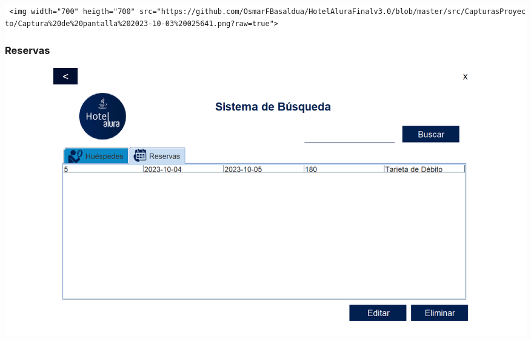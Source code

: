      <img width="700" heigth="700" src="https://github.com/OsmarFBasaldua/HotelAluraFinalv3.0/blob/master/src/CapturasProyecto/Captura%20de%20pantalla%202023-10-03%20025641.png?raw=true">
</p>

### Reservas
<p align="center" >
     <img width="700" heigth="700" src="https://github.com/OsmarFBasaldua/HotelAluraFinalv3.0/blob/master/src/CapturasProyecto/Captura%20de%20pantalla%202023-10-03%20025703.png?raw=true">
</p>
